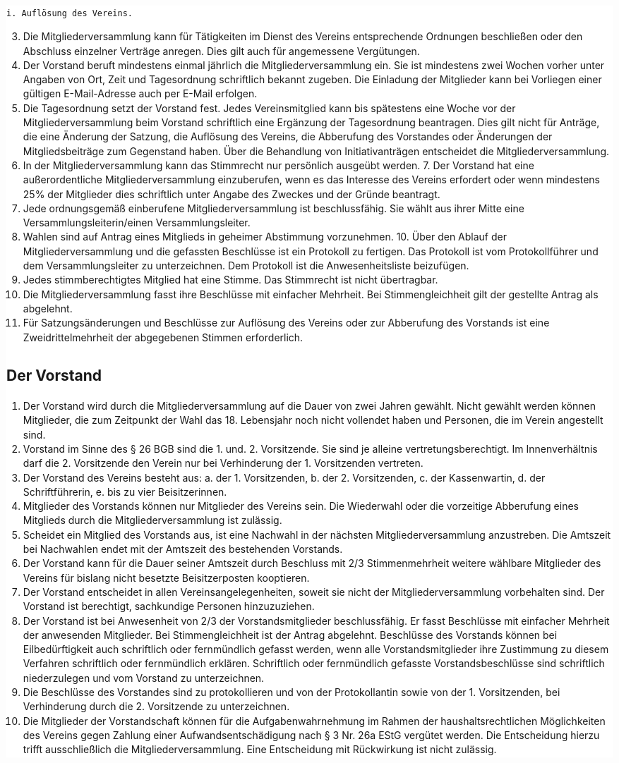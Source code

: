     i. Auflösung des Vereins. 
3. Die Mitgliederversammlung kann für Tätigkeiten im Dienst des Vereins entsprechende Ordnungen beschließen oder den Abschluss einzelner Verträge anregen. Dies gilt auch für angemessene Vergütungen. 
4. Der Vorstand beruft mindestens einmal jährlich die Mitgliederversammlung ein. Sie ist mindestens zwei Wochen vorher unter Angaben von Ort, Zeit und Tagesordnung schriftlich bekannt zugeben. Die Einladung der Mitglieder kann bei Vorliegen einer gültigen E-Mail-Adresse auch per E-Mail erfolgen. 
5. Die Tagesordnung setzt der Vorstand fest. Jedes Vereinsmitglied kann bis spätestens eine Woche vor der Mitgliederversammlung beim Vorstand schriftlich eine Ergänzung der Tagesordnung beantragen. Dies gilt nicht für Anträge, die eine Änderung der Satzung, die Auflösung des Vereins, die Abberufung des Vorstandes oder Änderungen der Mitgliedsbeiträge zum Gegenstand haben. Über die Behandlung von Initiativanträgen entscheidet die Mitgliederversammlung. 
6. In der Mitgliederversammlung kann das Stimmrecht nur persönlich ausgeübt werden. 7. Der Vorstand hat eine außerordentliche Mitgliederversammlung einzuberufen, wenn es das Interesse des Vereins erfordert oder wenn mindestens 25% der Mitglieder dies schriftlich unter Angabe des Zweckes und der Gründe beantragt. 
8. Jede ordnungsgemäß einberufene Mitgliederversammlung ist beschlussfähig. Sie wählt aus ihrer Mitte eine Versammlungsleiterin/einen Versammlungsleiter.
9. Wahlen sind auf Antrag eines Mitglieds in geheimer Abstimmung vorzunehmen. 10. Über den Ablauf der Mitgliederversammlung und die gefassten Beschlüsse ist ein Protokoll zu fertigen. Das Protokoll ist vom Protokollführer und dem Versammlungsleiter zu unterzeichnen. Dem Protokoll ist die Anwesenheitsliste beizufügen. 
11. Jedes stimmberechtigtes Mitglied hat eine Stimme. Das Stimmrecht ist nicht übertragbar. 
12. Die Mitgliederversammlung fasst ihre Beschlüsse mit einfacher Mehrheit. Bei Stimmengleichheit gilt der gestellte Antrag als abgelehnt. 
13. Für Satzungsänderungen und Beschlüsse zur Auflösung des Vereins oder zur Abberufung des Vorstands ist eine Zweidrittelmehrheit der abgegebenen Stimmen erforderlich. 
## Der Vorstand 
1. Der Vorstand wird durch die Mitgliederversammlung auf die Dauer von zwei Jahren gewählt. Nicht gewählt werden können Mitglieder, die zum Zeitpunkt der Wahl das 18. Lebensjahr noch nicht vollendet haben und Personen, die im Verein angestellt sind. 
2. Vorstand im Sinne des § 26 BGB sind die 1. und. 2. Vorsitzende. Sie sind je alleine vertretungsberechtigt. Im Innenverhältnis darf die 2. Vorsitzende den Verein nur bei Verhinderung der 1. Vorsitzenden vertreten. 
3. Der Vorstand des Vereins besteht aus: 
    a. der 1. Vorsitzenden, 
    b. der 2. Vorsitzenden, 
    c. der Kassenwartin, 
    d. der Schriftführerin, 
    e. bis zu vier Beisitzerinnen. 
4. Mitglieder des Vorstands können nur Mitglieder des Vereins sein. Die Wiederwahl oder die vorzeitige Abberufung eines Mitglieds durch die Mitgliederversammlung ist zulässig. 
5. Scheidet ein Mitglied des Vorstands aus, ist eine Nachwahl in der nächsten Mitgliederversammlung anzustreben. Die Amtszeit bei Nachwahlen endet mit der Amtszeit des bestehenden Vorstands. 
6. Der Vorstand kann für die Dauer seiner Amtszeit durch Beschluss mit 2/3 Stimmenmehrheit weitere wählbare Mitglieder des Vereins für bislang nicht besetzte Beisitzerposten kooptieren. 
7. Der Vorstand entscheidet in allen Vereinsangelegenheiten, soweit sie nicht der Mitgliederversammlung vorbehalten sind. Der Vorstand ist berechtigt, sachkundige Personen hinzuzuziehen. 
8. Der Vorstand ist bei Anwesenheit von 2/3 der Vorstandsmitglieder beschlussfähig. Er fasst Beschlüsse mit einfacher Mehrheit der anwesenden Mitglieder. Bei Stimmengleichheit ist der Antrag abgelehnt. Beschlüsse des Vorstands können bei Eilbedürftigkeit auch schriftlich oder fernmündlich gefasst werden, wenn alle Vorstandsmitglieder ihre Zustimmung zu diesem Verfahren schriftlich oder fernmündlich erklären. Schriftlich oder fernmündlich gefasste Vorstandsbeschlüsse sind schriftlich niederzulegen und vom Vorstand zu unterzeichnen. 
9. Die Beschlüsse des Vorstandes sind zu protokollieren und von der Protokollantin sowie von der 1. Vorsitzenden, bei Verhinderung durch die 2. Vorsitzende zu unterzeichnen. 
10. Die Mitglieder der Vorstandschaft können für die Aufgabenwahrnehmung im Rahmen der haushaltsrechtlichen Möglichkeiten des Vereins gegen Zahlung einer Aufwandsentschädigung nach § 3 Nr. 26a EStG vergütet werden. Die Entscheidung hierzu trifft ausschließlich die Mitgliederversammlung. Eine Entscheidung mit Rückwirkung ist nicht zulässig. 